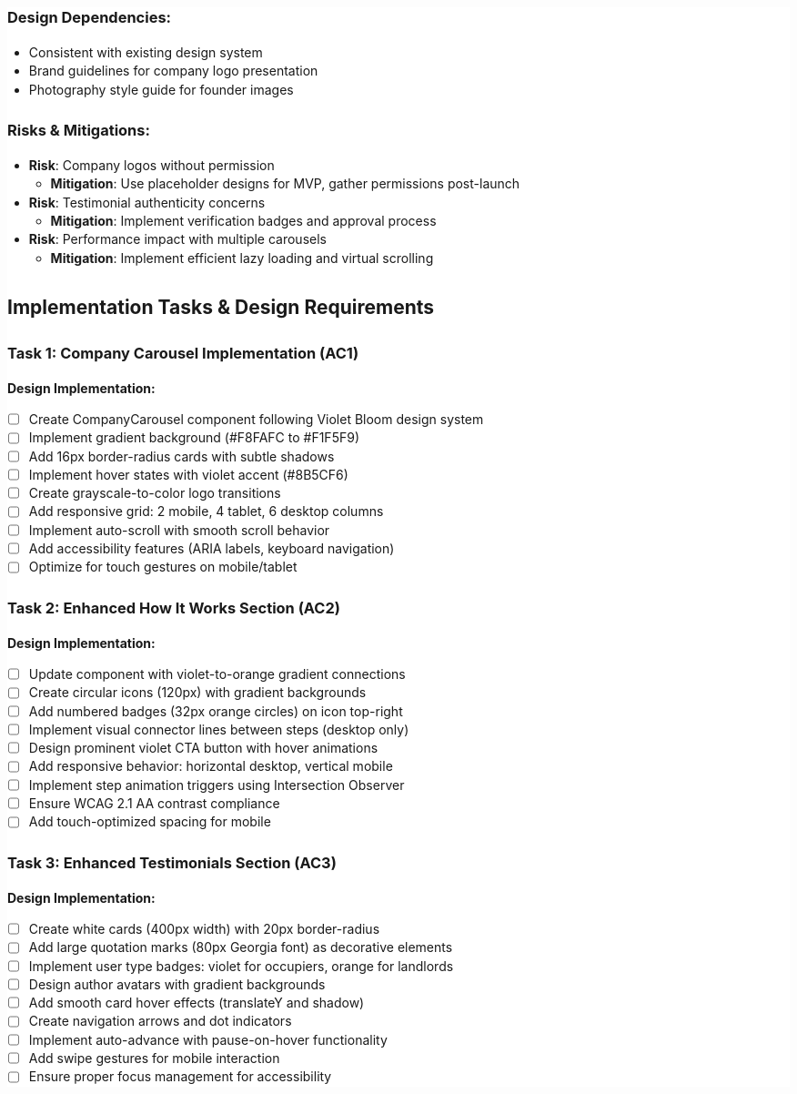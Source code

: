 ### Design Dependencies:
- Consistent with existing design system
- Brand guidelines for company logo presentation
- Photography style guide for founder images

### Risks & Mitigations:
- **Risk**: Company logos without permission
  - **Mitigation**: Use placeholder designs for MVP, gather permissions post-launch
- **Risk**: Testimonial authenticity concerns
  - **Mitigation**: Implement verification badges and approval process
- **Risk**: Performance impact with multiple carousels
  - **Mitigation**: Implement efficient lazy loading and virtual scrolling

## Implementation Tasks & Design Requirements

### Task 1: Company Carousel Implementation (AC1)
**Design Implementation:**
- [ ] Create CompanyCarousel component following Violet Bloom design system
- [ ] Implement gradient background (#F8FAFC to #F1F5F9)
- [ ] Add 16px border-radius cards with subtle shadows
- [ ] Implement hover states with violet accent (#8B5CF6)
- [ ] Create grayscale-to-color logo transitions
- [ ] Add responsive grid: 2 mobile, 4 tablet, 6 desktop columns
- [ ] Implement auto-scroll with smooth scroll behavior
- [ ] Add accessibility features (ARIA labels, keyboard navigation)
- [ ] Optimize for touch gestures on mobile/tablet

### Task 2: Enhanced How It Works Section (AC2)
**Design Implementation:**
- [ ] Update component with violet-to-orange gradient connections
- [ ] Create circular icons (120px) with gradient backgrounds
- [ ] Add numbered badges (32px orange circles) on icon top-right
- [ ] Implement visual connector lines between steps (desktop only)
- [ ] Design prominent violet CTA button with hover animations
- [ ] Add responsive behavior: horizontal desktop, vertical mobile
- [ ] Implement step animation triggers using Intersection Observer
- [ ] Ensure WCAG 2.1 AA contrast compliance
- [ ] Add touch-optimized spacing for mobile

### Task 3: Enhanced Testimonials Section (AC3)
**Design Implementation:**
- [ ] Create white cards (400px width) with 20px border-radius
- [ ] Add large quotation marks (80px Georgia font) as decorative elements
- [ ] Implement user type badges: violet for occupiers, orange for landlords
- [ ] Design author avatars with gradient backgrounds
- [ ] Add smooth card hover effects (translateY and shadow)
- [ ] Create navigation arrows and dot indicators
- [ ] Implement auto-advance with pause-on-hover functionality
- [ ] Add swipe gestures for mobile interaction
- [ ] Ensure proper focus management for accessibility
